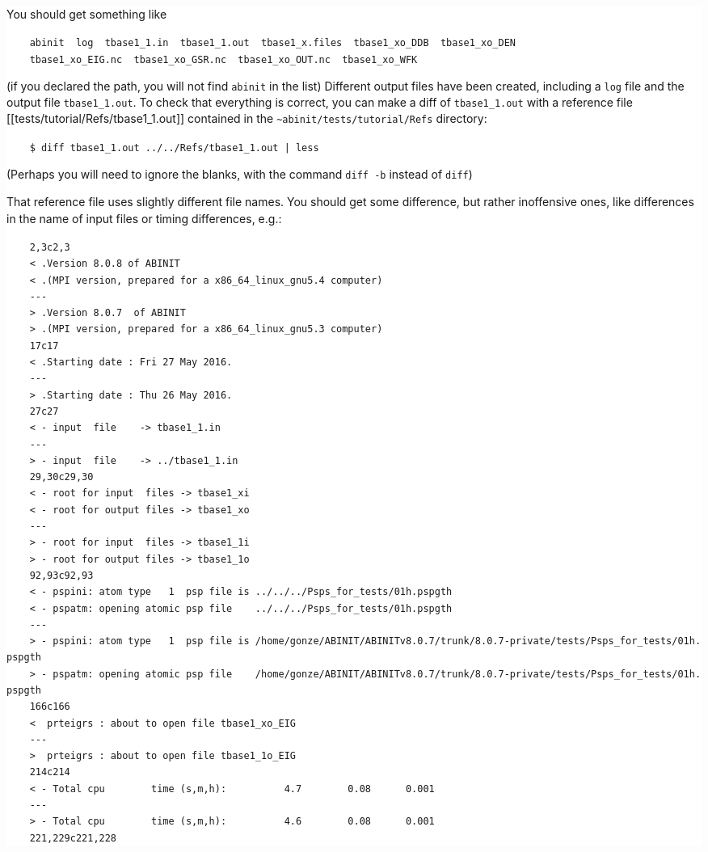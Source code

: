 You should get something like

```shell
    abinit  log  tbase1_1.in  tbase1_1.out  tbase1_x.files  tbase1_xo_DDB  tbase1_xo_DEN  
    tbase1_xo_EIG.nc  tbase1_xo_GSR.nc  tbase1_xo_OUT.nc  tbase1_xo_WFK
```

(if you declared the path, you will not find `abinit` in the list) Different
output files have been created, including a `log` file and the output file
`tbase1_1.out`. To check that everything is correct, you can make a diff of
`tbase1_1.out` with a reference file [[tests/tutorial/Refs/tbase1_1.out]]
contained in the `~abinit/tests/tutorial/Refs` directory:


```shell
    $ diff tbase1_1.out ../../Refs/tbase1_1.out | less
```

(Perhaps you will need to ignore the blanks, with the command `diff -b`
instead of `diff`)

That reference file uses slightly different file names. You should get some
difference, but rather inoffensive ones, like differences in the name of input
files or timing differences, e.g.:

```diff
    2,3c2,3
    < .Version 8.0.8 of ABINIT
    < .(MPI version, prepared for a x86_64_linux_gnu5.4 computer)
    ---
    > .Version 8.0.7  of ABINIT
    > .(MPI version, prepared for a x86_64_linux_gnu5.3 computer)
    17c17
    < .Starting date : Fri 27 May 2016.
    ---
    > .Starting date : Thu 26 May 2016.
    27c27
    < - input  file    -> tbase1_1.in
    ---
    > - input  file    -> ../tbase1_1.in
    29,30c29,30
    < - root for input  files -> tbase1_xi
    < - root for output files -> tbase1_xo
    ---
    > - root for input  files -> tbase1_1i
    > - root for output files -> tbase1_1o
    92,93c92,93
    < - pspini: atom type   1  psp file is ../../../Psps_for_tests/01h.pspgth
    < - pspatm: opening atomic psp file    ../../../Psps_for_tests/01h.pspgth
    ---
    > - pspini: atom type   1  psp file is /home/gonze/ABINIT/ABINITv8.0.7/trunk/8.0.7-private/tests/Psps_for_tests/01h.pspgth
    > - pspatm: opening atomic psp file    /home/gonze/ABINIT/ABINITv8.0.7/trunk/8.0.7-private/tests/Psps_for_tests/01h.pspgth
    166c166
    <  prteigrs : about to open file tbase1_xo_EIG
    ---
    >  prteigrs : about to open file tbase1_1o_EIG
    214c214
    < - Total cpu        time (s,m,h):          4.7        0.08      0.001
    ---
    > - Total cpu        time (s,m,h):          4.6        0.08      0.001
    221,229c221,228
```
